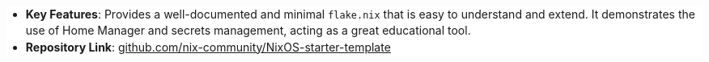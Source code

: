   * **Key Features**: Provides a well-documented and minimal `flake.nix` that is easy to understand and extend. It demonstrates the use of Home Manager and secrets management, acting as a great educational tool.
  * **Repository Link**: [github.com/nix-community/NixOS-starter-template](https://www.google.com/search?q=https://github.com/nix-community/NixOS-starter-template)
